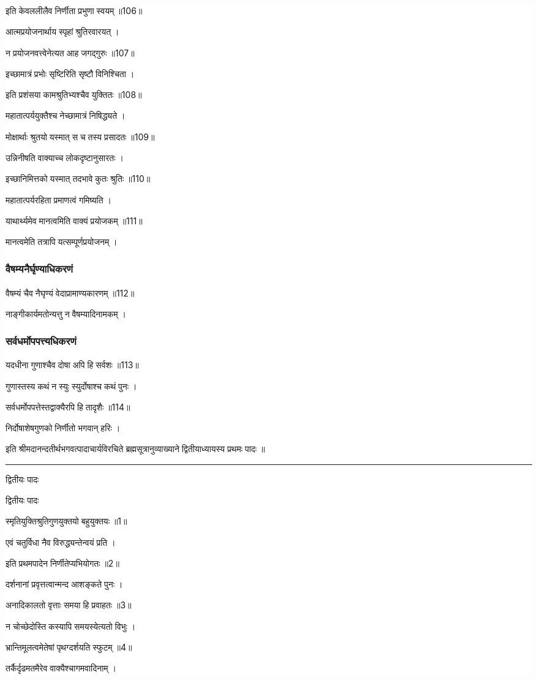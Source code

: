 इति केवललीलैव निर्णीता प्रभुणा स्वयम् ॥106॥

आत्मप्रयोजनार्थाय स्पृहां श्रुतिरवारयत् ।

न प्रयोजनवत्त्वेनेत्यत आह जगद्गुरुः ॥107॥

इच्छामात्रं प्रभोः सृष्टिरिति सृष्टौ विनिश्चिता ।

इति प्रशंसया कामश्रुतिभ्यश्चैव युक्तितः ॥108॥

महातात्पर्ययुक्तैश्च नेच्छामात्रं निषिद्ध्यते ।

मोक्षार्थाः श्रुतयो यस्मात् स च तस्य प्रसादतः ॥109॥

उन्निनीषति वाक्याच्च लोकदृष्टानुसारतः ।

इच्छानिमित्तको यस्मात् तदभावे कुतः श्रुतिः ॥110॥

महातात्पर्यरहिता प्रमाणत्वं गमिष्यति ।

याथार्थ्यमेव मानत्वमिति वाक्यं प्रयोजकम् ॥111॥

मानत्वमेति तत्रापि यत्सम्पूर्णप्रयोजनम् ।

### वैषम्यनैर्घृण्याधिकरणं

वैषम्यं चैव नैघृण्यं वेदाप्रामाण्यकारणम् ॥112॥

नाङ्गीकार्यमतोन्यत्तु न वैषम्यादिनामकम् ।

### सर्वधर्मोपपत्त्यधिकरणं

यदधीना गुणाश्चैव दोषा अपि हि सर्वशः ॥113॥

गुणास्तस्य कथं न स्युः स्युर्दोषाश्च कथं पुनः ।

सर्वधर्मोपपत्तेस्तद्वाक्यैरपि हि तादृशैः ॥114॥

निर्दोषाशेषगुणको निर्णीतो भगवान् हरिः ।

इति श्रीमदानन्दतीर्थभगवत्पादाचार्यविरचिते ब्रह्मसूत्रानुव्याख्याने द्वितीयाध्यायस्य प्रथमः पादः ॥

------------------------------------------------------------------------

द्वितीयः पादः

द्वितीयः पादः

स्मृतियुक्तिश्रुतिगुणयुक्तयो बहुयुक्तयः ॥1॥

एवं चतुर्विधा नैव विरुद्ध्यन्तेन्वयं प्रति ।

इति प्रथमपादेन निर्णीतेप्यभियोगतः ॥2॥

दर्शनानां प्रवृत्तत्वान्मन्द आशङ्कते पुनः ।

अनादिकालतो वृत्ताः समया हि प्रवाहतः ॥3॥

न चोच्छेदोस्ति कस्यापि समयस्येत्यतो विभुः ।

भ्रान्तिमूलत्वमेतेषां पृथग्दर्शयति स्फुटम् ॥4॥

तर्कैर्दृढमतमैरेव वाक्यैश्चागमवादिनाम् ।
